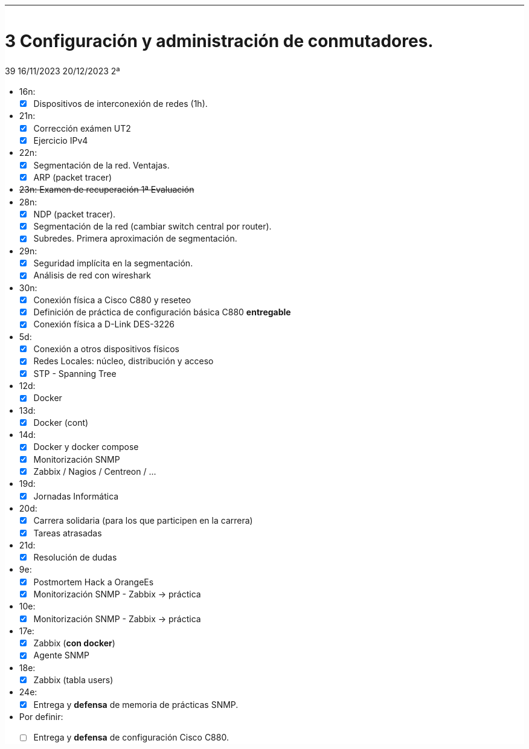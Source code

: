 ----

# 3 Configuración y administración de conmutadores. 
39 16/11/2023 20/12/2023 2ª
+ 16n:
  + [x] Dispositivos de interconexión de redes (1h).
+ 21n:
  + [x] Corrección exámen UT2
  + [x] Ejercicio IPv4  
+ 22n:
  + [x] Segmentación de la red. Ventajas.
  + [x] ARP (packet tracer)
+ ~~23n: Examen de recuperación 1ª Evaluación~~
+ 28n:
  + [x] NDP (packet tracer).
  + [x] Segmentación de la red (cambiar switch central por router).
  + [x] Subredes. Primera aproximación de segmentación.
+ 29n:
  + [x] Seguridad implícita en la segmentación.
  + [x] Análisis de red con wireshark
+ 30n:
  + [x] Conexión física a Cisco C880 y reseteo
  + [x] Definición de práctica de configuración básica C880 **entregable**
  + [x] Conexión física a D-Link DES-3226
+ 5d:
  + [x] Conexión a otros dispositivos físicos
  + [x] Redes Locales: núcleo, distribución y acceso
  + [x] STP - Spanning Tree
+ 12d:
  + [x] Docker
+ 13d:
  + [x] Docker (cont)
+ 14d:
  + [x] Docker y docker compose
  + [x] Monitorización SNMP
  + [x] Zabbix / Nagios / Centreon / ...
+ 19d: 
  + [x] Jornadas Informática 
+ 20d:
  + [x] Carrera solidaria (para los que participen en la carrera)
  + [x] Tareas atrasadas
+ 21d:
  + [x] Resolución de dudas
+ 9e:
  + [x] Postmortem Hack a OrangeEs
  + [x] Monitorización SNMP - Zabbix -> práctica
+ 10e:
  + [x] Monitorización SNMP - Zabbix -> práctica
+ 17e:
  + [x] Zabbix (**con docker**)
  + [x] Agente SNMP
+ 18e:
  + [x] Zabbix (tabla users)
+ 24e:
  + [x] Entrega y **defensa** de memoria de prácticas SNMP.
+ Por definir:
  + [ ] Entrega y **defensa** de configuración Cisco C880.
 